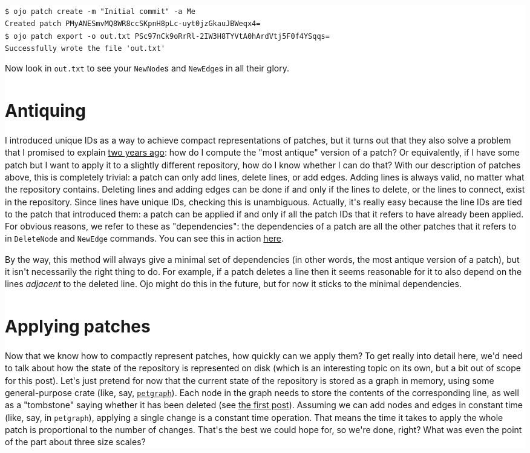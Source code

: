 ```console
$ ojo patch create -m "Initial commit" -a Me
Created patch PMyANESmvMQ8WR8ccSKpnH8pLc-uyt0jzGkauJBWeqx4=
$ ojo patch export -o out.txt PSc97nCk9oRrRl-2IW3H8TYVtA0hArdVtj5F0f4YSqqs=
Successfully wrote the file 'out.txt'
```

Now look in `out.txt` to see your `NewNode`s and `NewEdge`s in all their glory.

# Antiquing

I introduced unique IDs as a way to achieve compact representations of patches,
but it turns out that they also solve a problem that I promised to explain
[two years ago](@/posts/2017-05-13-pijul/index.md):
how do I compute the "most antique"
version of a patch? Or equivalently, if I have some patch but I want to apply
it to a slightly different repository, how do I know whether I can do that?
With our description of patches above, this is completely trivial: a patch can
only add lines, delete lines, or add edges. Adding lines is always valid, no
matter what the repository contains. Deleting lines and adding edges can be
done if and only if the lines to delete, or the lines to connect, exist in the
repository. Since lines have unique IDs, checking this is unambiguous.
Actually, it's really easy because the line IDs are tied to the patch that
introduced them: a patch can be applied if and only if all the patch IDs that
it refers to have already been applied. For obvious reasons, we refer to these
as "dependencies": the dependencies of a patch are all the other patches that
it refers to in `DeleteNode` and `NewEdge` commands. You can see this in action
[here](https://github.com/jneem/ojo/blob/c0eac6d5248e6ef4f811b72819794786b54f09a4/libojo/src/patch.rs#L203).

By the way, this method will always give a minimal set of dependencies (in
other words, the most antique version of a patch), but it isn't necessarily
the right thing to do. For example, if a patch deletes a line then it seems
reasonable for it to also depend on the lines *adjacent* to the deleted line.
Ojo might do this in the future, but for now it sticks to the minimal
dependencies.

# Applying patches

Now that we know how to compactly represent patches, how quickly can we apply
them?  To get really into detail here, we'd need to talk about how the state of
the repository is represented on disk (which is an interesting topic on its
own, but a bit out of scope for this post). Let's just pretend for now that the
current state of the repository is stored as a graph in memory, using some
general-purpose crate
(like, say, [`petgraph`](https://docs.rs/petgraph/0.4.13/petgraph/)).
Each node in the graph needs to store the contents of the corresponding line,
as well as a "tombstone" saying whether it has been deleted
(see [the first post](https://jneem.github.io/merging/)). Assuming we can
add nodes and edges in constant time (like, say, in `petgraph`), applying
a single change is a constant time operation. That means the time it takes
to apply the whole patch is proportional to the number of changes.
That's the best we could hope for, so we're done, right? What was even the
point of the part about three size scales?
